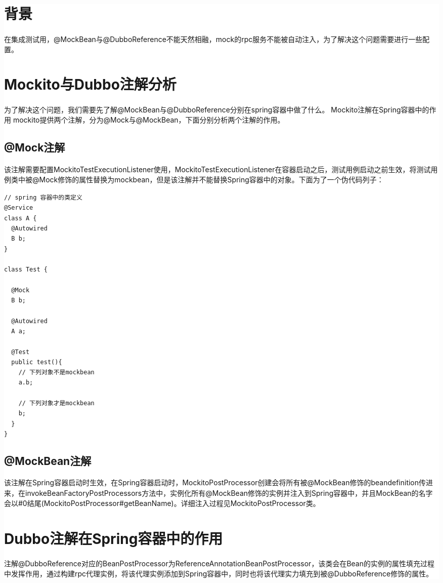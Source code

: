 # 背景
在集成测试用，@MockBean与@DubboReference不能天然相融，mock的rpc服务不能被自动注入，为了解决这个问题需要进行一些配置。
# Mockito与Dubbo注解分析

为了解决这个问题，我们需要先了解@MockBean与@DubboReference分别在spring容器中做了什么。
Mockito注解在Spring容器中的作用
mockito提供两个注解，分为@Mock与@MockBean，下面分别分析两个注解的作用。
## @Mock注解
该注解需要配置MockitoTestExecutionListener使用，MockitoTestExecutionListener在容器启动之后，测试用例启动之前生效，将测试用例类中被@Mock修饰的属性替换为mockbean，但是该注解并不能替换Spring容器中的对象。下面为了一个伪代码列子：
```
// spring 容器中的类定义
@Service
class A {
  @Autowired
  B b;
}

class Test {

  @Mock
  B b;

  @Autowired
  A a;
  
  @Test
  public test(){
    // 下列对象不是mockbean
    a.b;

    // 下列对象才是mockbean
    b;
  }
}
```

## @MockBean注解
该注解在Spring容器启动时生效，在Spring容器启动时，MockitoPostProcessor创建会将所有被@MockBean修饰的beandefinition传进来，在invokeBeanFactoryPostProcessors方法中，实例化所有@MockBean修饰的实例并注入到Spring容器中，并且MockBean的名字会以#0结尾(MockitoPostProcessor#getBeanName)。详细注入过程见MockitoPostProcessor类。

# Dubbo注解在Spring容器中的作用
注解@DubboReference对应的BeanPostProcessor为ReferenceAnnotationBeanPostProcessor，该类会在Bean的实例的属性填充过程中发挥作用，通过构建rpc代理实例，将该代理实例添加到Spring容器中，同时也将该代理实力填充到被@DubboReference修饰的属性。
